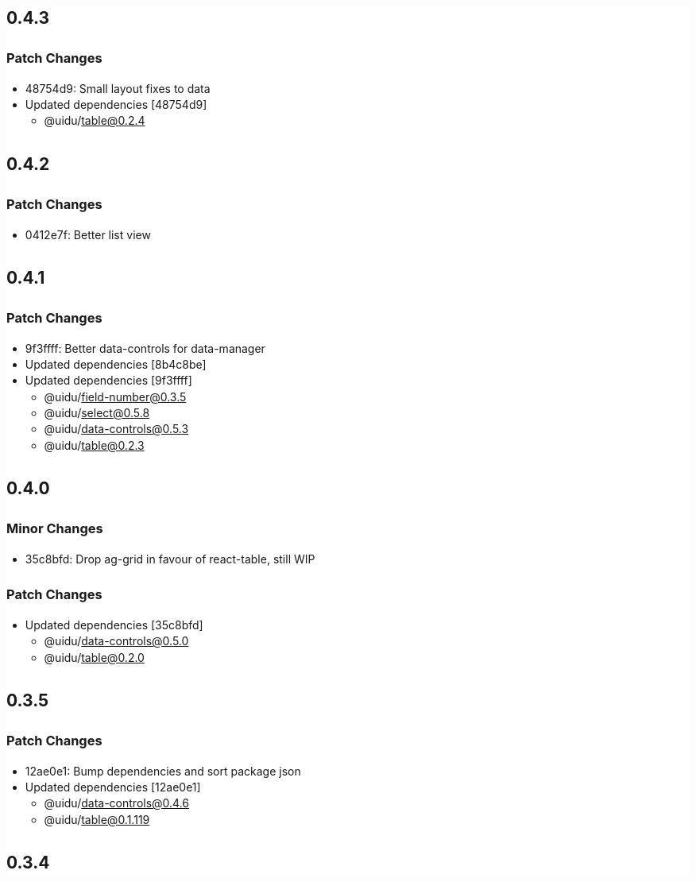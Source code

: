 ## 0.4.3

### Patch Changes

- 48754d9: Small layout fixes to data
- Updated dependencies [48754d9]
  - @uidu/table@0.2.4

## 0.4.2

### Patch Changes

- 0412e7f: Better list view

## 0.4.1

### Patch Changes

- 9f3ffff: Better data-controls for data-manager
- Updated dependencies [8b4c8be]
- Updated dependencies [9f3ffff]
  - @uidu/field-number@0.3.5
  - @uidu/select@0.5.8
  - @uidu/data-controls@0.5.3
  - @uidu/table@0.2.3

## 0.4.0

### Minor Changes

- 35c8bfd: Drop ag-grid in favour of react-table, still WIP

### Patch Changes

- Updated dependencies [35c8bfd]
  - @uidu/data-controls@0.5.0
  - @uidu/table@0.2.0

## 0.3.5

### Patch Changes

- 12ae0e1: Bump dependencies and sort package json
- Updated dependencies [12ae0e1]
  - @uidu/data-controls@0.4.6
  - @uidu/table@0.1.119

## 0.3.4
